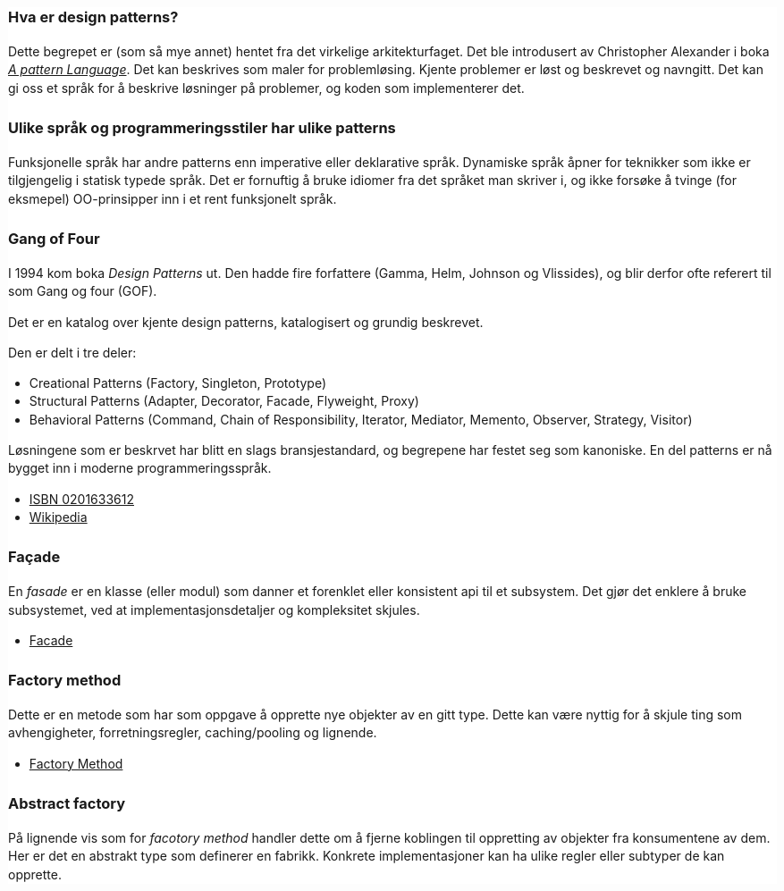 ### Hva er design patterns?

Dette begrepet er (som så mye annet) hentet fra det virkelige arkitekturfaget.
Det ble introdusert av Christopher Alexander i boka *[A pattern Language](https://en.wikipedia.org/wiki/A_Pattern_Language)*.
Det kan beskrives som maler for problemløsing. Kjente problemer er løst og beskrevet og navngitt.
Det kan gi oss et språk for å beskrive løsninger på problemer, og koden som implementerer det.

### Ulike språk og programmeringsstiler har ulike patterns

Funksjonelle språk har andre patterns enn imperative eller deklarative språk.
Dynamiske språk åpner for teknikker som ikke er tilgjengelig i statisk typede språk.
Det er fornuftig å bruke idiomer fra det språket man skriver i, og ikke forsøke å tvinge
(for eksmepel) OO-prinsipper inn i et rent funksjonelt språk.

### Gang of Four

I 1994 kom boka *Design Patterns* ut. Den hadde fire forfattere
(Gamma, Helm, Johnson og Vlissides), og blir derfor ofte referert til som Gang og four (GOF).

Det er en katalog over kjente design patterns, katalogisert og grundig beskrevet.

Den er delt i tre deler:

- Creational Patterns (Factory, Singleton, Prototype)
- Structural Patterns (Adapter, Decorator, Facade, Flyweight, Proxy)
- Behavioral Patterns (Command, Chain of Responsibility, Iterator, Mediator, Memento, Observer, Strategy, Visitor)

Løsningene som er beskrvet har blitt en slags bransjestandard, og begrepene har festet seg 
som kanoniske. En del patterns er nå bygget inn i moderne programmeringsspråk.

- [ISBN 0201633612](https://www.bokkilden.no/enkeltSok.do?enkeltsok=ISBN+0201633612&rom=MP)
- [Wikipedia](https://en.wikipedia.org/wiki/Design_Patterns)

### Façade

En *fasade* er en klasse (eller modul) som danner et forenklet eller konsistent api til 
et subsystem. Det gjør det enklere å bruke subsystemet, ved at implementasjonsdetaljer
og kompleksitet skjules.

- [Facade](https://refactoring.guru/design-patterns/facade)

### Factory method

Dette er en metode som har som oppgave å opprette nye objekter av en gitt type.
Dette kan være nyttig for å skjule ting som avhengigheter, forretningsregler, caching/pooling og lignende.

- [Factory Method](https://refactoring.guru/design-patterns/factory-method)

### Abstract factory

På lignende vis som for *facotory method* handler dette om å fjerne koblingen til
oppretting av objekter fra konsumentene av dem. Her er det en abstrakt type som definerer
en fabrikk. Konkrete implementasjoner kan ha ulike regler eller subtyper de kan opprette.
